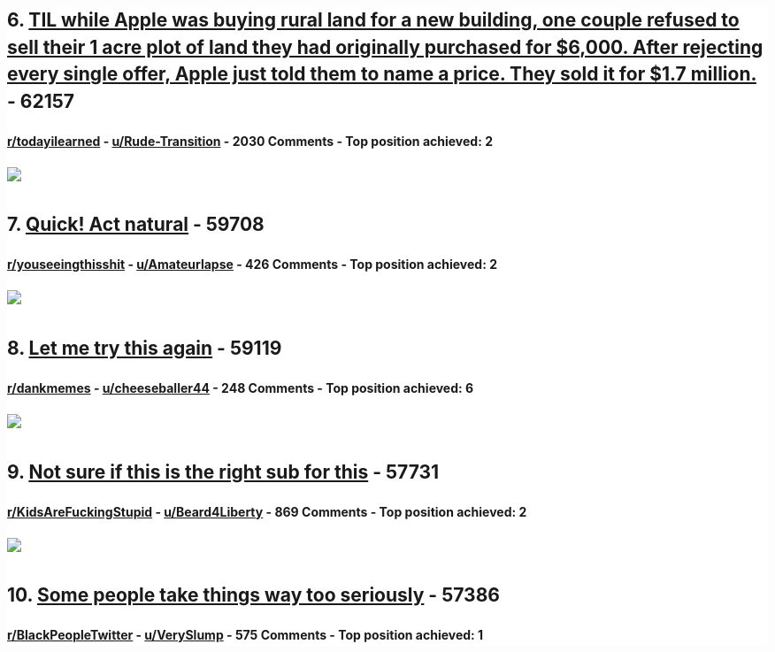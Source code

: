 ## 6. [TIL while Apple was buying rural land for a new building, one couple refused to sell their 1 acre plot of land they had originally purchased for $6,000. After rejecting every single offer, Apple just told them to name a price. They sold it for $1.7 million.](http://reddit.com/r/todayilearned/comments/ehady7/til_while_apple_was_buying_rural_land_for_a_new/) - 62157
#### [r/todayilearned](http://reddit.com/r/todayilearned) - [u/Rude-Transition](http://reddit.com/u/Rude-Transition) - 2030 Comments - Top position achieved: 2

<a href="https://gizmodo.com/old-couple-sells-apple-their-house-for-1-7million-for-5655845"><img src="https://a.thumbs.redditmedia.com/4koOQF92axjgHbQwxoRm5zd7Ectr8rE0442zHQVrcb0.jpg"></img></a>

## 7. [Quick! Act natural](http://reddit.com/r/youseeingthisshit/comments/eh9t5i/quick_act_natural/) - 59708
#### [r/youseeingthisshit](http://reddit.com/r/youseeingthisshit) - [u/Amateurlapse](http://reddit.com/u/Amateurlapse) - 426 Comments - Top position achieved: 2

<a href="https://v.redd.it/d0e9pglqdm741"><img src="https://a.thumbs.redditmedia.com/WkKzlH21kp2N8BQjW5umb7nQoGbbzQFywt-SV8V45U4.jpg"></img></a>

## 8. [Let me try this again](http://reddit.com/r/dankmemes/comments/eh7j5u/let_me_try_this_again/) - 59119
#### [r/dankmemes](http://reddit.com/r/dankmemes) - [u/cheeseballer44](http://reddit.com/u/cheeseballer44) - 248 Comments - Top position achieved: 6

<a href="https://i.redd.it/cpp1tabfil741.jpg"><img src="https://b.thumbs.redditmedia.com/fzqlgpdQXUZ0uH_kS0UmZtcV9JVtgxHlm1CIvrNtKXs.jpg"></img></a>

## 9. [Not sure if this is the right sub for this](http://reddit.com/r/KidsAreFuckingStupid/comments/eh6blq/not_sure_if_this_is_the_right_sub_for_this/) - 57731
#### [r/KidsAreFuckingStupid](http://reddit.com/r/KidsAreFuckingStupid) - [u/Beard4Liberty](http://reddit.com/u/Beard4Liberty) - 869 Comments - Top position achieved: 2

<a href="https://i.redd.it/bdlp70aoyk741.jpg"><img src="https://b.thumbs.redditmedia.com/Ualx4YnPw37Io3TQZepKWLSfXFFpigTafaOHU75Dgfc.jpg"></img></a>

## 10. [Some people take things way too seriously](http://reddit.com/r/BlackPeopleTwitter/comments/eh89jd/some_people_take_things_way_too_seriously/) - 57386
#### [r/BlackPeopleTwitter](http://reddit.com/r/BlackPeopleTwitter) - [u/VerySlump](http://reddit.com/u/VerySlump) - 575 Comments - Top position achieved: 1
